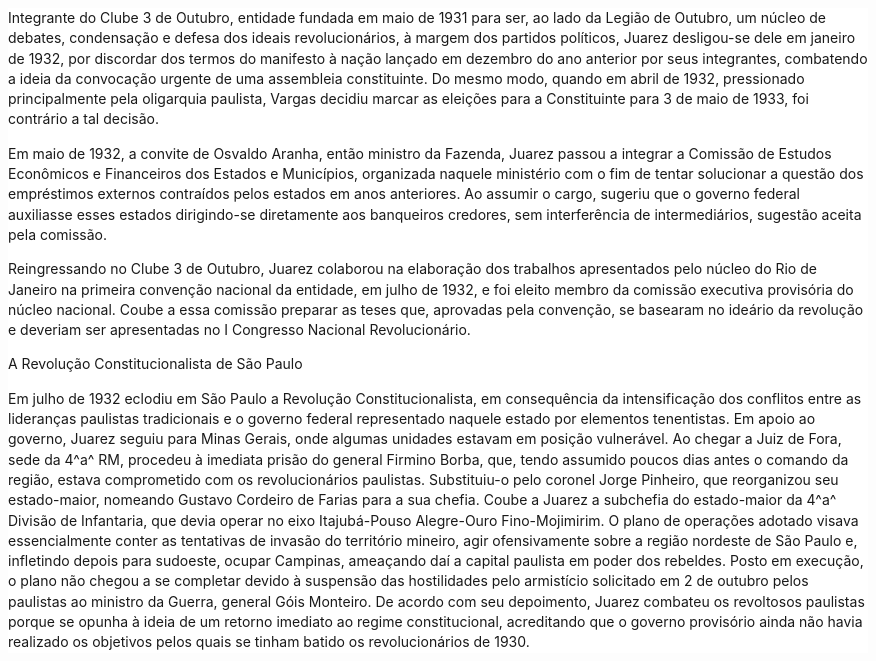 Integrante do Clube 3 de Outubro, entidade fundada em maio de 1931 para
ser, ao lado da Legião de Outubro, um núcleo de debates, condensação e
defesa dos ideais revolucionários, à margem dos partidos políticos,
Juarez desligou-se dele em janeiro de 1932, por discordar dos termos do
manifesto à nação lançado em dezembro do ano anterior por seus
integrantes, combatendo a ideia da convocação urgente de uma assembleia
constituinte. Do mesmo modo, quando em abril de 1932, pressionado
principalmente pela oligarquia paulista, Vargas decidiu marcar as
eleições para a Constituinte para 3 de maio de 1933, foi contrário a tal
decisão.

Em maio de 1932, a convite de Osvaldo Aranha, então ministro da Fazenda,
Juarez passou a integrar a Comissão de Estudos Econômicos e Financeiros
dos Estados e Municípios, organizada naquele ministério com o fim de
tentar solucionar a questão dos empréstimos externos contraídos pelos
estados em anos anteriores. Ao assumir o cargo, sugeriu que o governo
federal auxiliasse esses estados dirigindo-se diretamente aos banqueiros
credores, sem interferência de intermediários, sugestão aceita pela
comissão.

Reingressando no Clube 3 de Outubro, Juarez colaborou na elaboração dos
trabalhos apresentados pelo núcleo do Rio de Janeiro na primeira
convenção nacional da entidade, em julho de 1932, e foi eleito membro da
comissão executiva provisória do núcleo nacional. Coube a essa comissão
preparar as teses que, aprovadas pela convenção, se basearam no ideário
da revolução e deveriam ser apresentadas no I Congresso Nacional
Revolucionário.

A Revolução Constitucionalista de São Paulo

Em julho de 1932 eclodiu em São Paulo a Revolução Constitucionalista, em
consequência da intensificação dos conflitos entre as lideranças
paulistas tradicionais e o governo federal representado naquele estado
por elementos tenentistas. Em apoio ao governo, Juarez seguiu para Minas
Gerais, onde algumas unidades estavam em posição vulnerável. Ao chegar a
Juiz de Fora, sede da 4^a^ RM, procedeu à imediata prisão do general
Firmino Borba, que, tendo assumido poucos dias antes o comando da
região, estava comprometido com os revolucionários paulistas.
Substituiu-o pelo coronel Jorge Pinheiro, que reorganizou seu
estado-maior, nomeando Gustavo Cordeiro de Farias para a sua chefia.
Coube a Juarez a subchefia do estado-maior da 4^a^ Divisão de
Infantaria, que devia operar no eixo Itajubá-Pouso Alegre-Ouro
Fino-Mojimirim. O plano de operações adotado visava essencialmente
conter as tentativas de invasão do território mineiro, agir
ofensivamente sobre a região nordeste de São Paulo e, infletindo depois
para sudoeste, ocupar Campinas, ameaçando daí a capital paulista em
poder dos rebeldes. Posto em execução, o plano não chegou a se completar
devido à suspensão das hostilidades pelo armistício solicitado em 2 de
outubro pelos paulistas ao ministro da Guerra, general Góis Monteiro. De
acordo com seu depoimento, Juarez combateu os revoltosos paulistas
porque se opunha à ideia de um retorno imediato ao regime
constitucional, acreditando que o governo provisório ainda não havia
realizado os objetivos pelos quais se tinham batido os revolucionários
de 1930.
